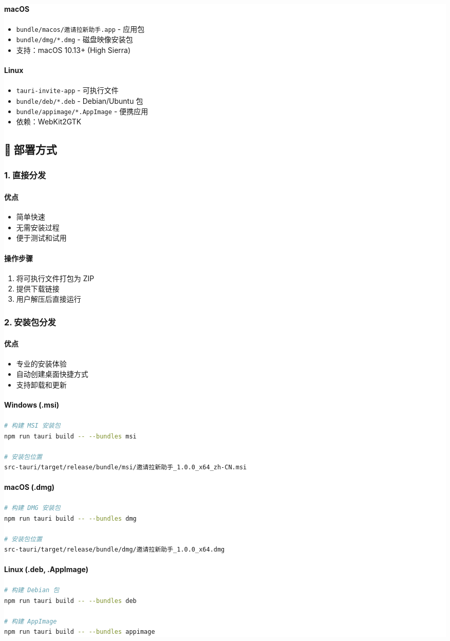 #### macOS
- `bundle/macos/邀请拉新助手.app` - 应用包
- `bundle/dmg/*.dmg` - 磁盘映像安装包
- 支持：macOS 10.13+ (High Sierra)

#### Linux
- `tauri-invite-app` - 可执行文件
- `bundle/deb/*.deb` - Debian/Ubuntu 包
- `bundle/appimage/*.AppImage` - 便携应用
- 依赖：WebKit2GTK

## 🚀 部署方式

### 1. 直接分发

#### 优点
- 简单快速
- 无需安装过程
- 便于测试和试用

#### 操作步骤
1. 将可执行文件打包为 ZIP
2. 提供下载链接
3. 用户解压后直接运行

### 2. 安装包分发

#### 优点
- 专业的安装体验
- 自动创建桌面快捷方式
- 支持卸载和更新

#### Windows (.msi)
```bash
# 构建 MSI 安装包
npm run tauri build -- --bundles msi

# 安装包位置
src-tauri/target/release/bundle/msi/邀请拉新助手_1.0.0_x64_zh-CN.msi
```

#### macOS (.dmg)
```bash
# 构建 DMG 安装包
npm run tauri build -- --bundles dmg

# 安装包位置
src-tauri/target/release/bundle/dmg/邀请拉新助手_1.0.0_x64.dmg
```

#### Linux (.deb, .AppImage)
```bash
# 构建 Debian 包
npm run tauri build -- --bundles deb

# 构建 AppImage
npm run tauri build -- --bundles appimage
```
